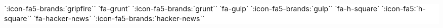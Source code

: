 </td>
<td headers="Syntax">
`:icon-fa5-brands:`gripfire``

</td>
<td headers="Render">

</td>
</tr>
<tr>
<td headers="Icon">
`fa-grunt`

</td>
<td headers="Syntax">
`:icon-fa5-brands:`grunt``

</td>
<td headers="Render">

</td>
</tr>
<tr>
<td headers="Icon">
`fa-gulp`

</td>
<td headers="Syntax">
`:icon-fa5-brands:`gulp``

</td>
<td headers="Render">

</td>
</tr>
<tr>
<td headers="Icon">
`fa-h-square`

</td>
<td headers="Syntax">
`:icon-fa5:`h-square``

</td>
<td headers="Render">

</td>
</tr>
<tr>
<td headers="Icon">
`fa-hacker-news`

</td>
<td headers="Syntax">
`:icon-fa5-brands:`hacker-news``

</td>
<td headers="Render">
